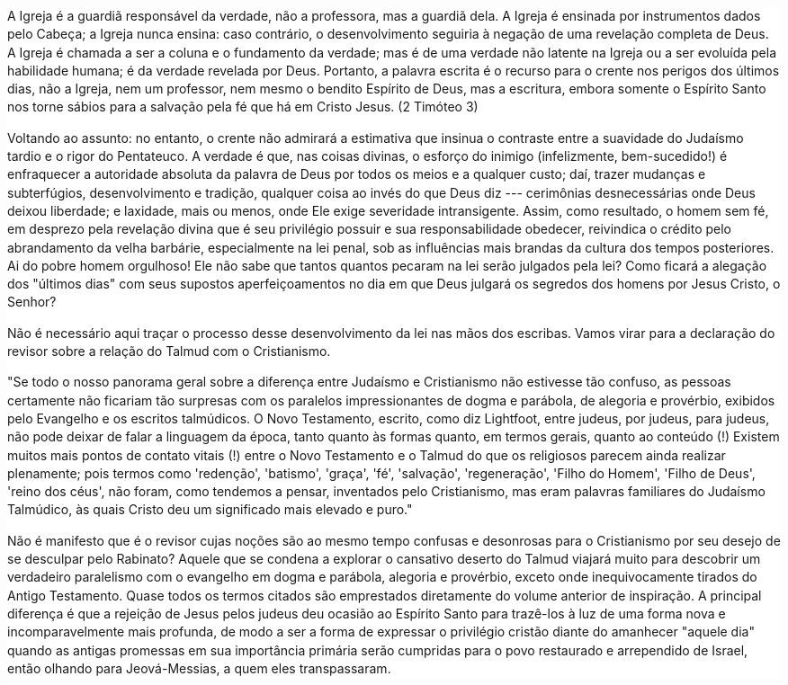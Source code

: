 A Igreja é a guardiã responsável da verdade, não a professora, mas a
guardiã dela. A Igreja é ensinada por instrumentos dados pelo Cabeça; a
Igreja nunca ensina: caso contrário, o desenvolvimento seguiria à
negação de uma revelação completa de Deus. A Igreja é chamada a ser a
coluna e o fundamento da verdade; mas é de uma verdade não latente na
Igreja ou a ser evoluída pela habilidade humana; é da verdade revelada
por Deus. Portanto, a palavra escrita é o recurso para o crente nos
perigos dos últimos dias, não a Igreja, nem um professor, nem mesmo o
bendito Espírito de Deus, mas a escritura, embora somente o Espírito
Santo nos torne sábios para a salvação pela fé que há em Cristo Jesus.
(2 Timóteo 3)

Voltando ao assunto: no entanto, o crente não admirará a estimativa que
insinua o contraste entre a suavidade do Judaísmo tardio e o rigor do
Pentateuco. A verdade é que, nas coisas divinas, o esforço do inimigo
(infelizmente, bem-sucedido!) é enfraquecer a autoridade absoluta da
palavra de Deus por todos os meios e a qualquer custo; daí, trazer
mudanças e subterfúgios, desenvolvimento e tradição, qualquer coisa ao
invés do que Deus diz --- cerimônias desnecessárias onde Deus deixou
liberdade; e laxidade, mais ou menos, onde Ele exige severidade
intransigente. Assim, como resultado, o homem sem fé, em desprezo pela
revelação divina que é seu privilégio possuir e sua responsabilidade
obedecer, reivindica o crédito pelo abrandamento da velha barbárie,
especialmente na lei penal, sob as influências mais brandas da cultura
dos tempos posteriores. Ai do pobre homem orgulhoso! Ele não sabe que
tantos quantos pecaram na lei serão julgados pela lei? Como ficará a
alegação dos \"últimos dias\" com seus supostos aperfeiçoamentos no dia
em que Deus julgará os segredos dos homens por Jesus Cristo, o Senhor?

Não é necessário aqui traçar o processo desse desenvolvimento da lei nas
mãos dos escribas. Vamos virar para a declaração do revisor sobre a
relação do Talmud com o Cristianismo.

"Se todo o nosso panorama geral sobre a diferença entre Judaísmo e
Cristianismo não estivesse tão confuso, as pessoas certamente não
ficariam tão surpresas com os paralelos impressionantes de dogma e
parábola, de alegoria e provérbio, exibidos pelo Evangelho e os escritos
talmúdicos. O Novo Testamento, escrito, como diz Lightfoot, entre
judeus, por judeus, para judeus, não pode deixar de falar a linguagem da
época, tanto quanto às formas quanto, em termos gerais, quanto ao
conteúdo (!) Existem muitos mais pontos de contato vitais (!) entre o
Novo Testamento e o Talmud do que os religiosos parecem ainda realizar
plenamente; pois termos como 'redenção', 'batismo', 'graça', 'fé',
'salvação', 'regeneração', 'Filho do Homem', 'Filho de Deus', 'reino dos
céus', não foram, como tendemos a pensar, inventados pelo Cristianismo,
mas eram palavras familiares do Judaísmo Talmúdico, às quais Cristo deu
um significado mais elevado e puro."

Não é manifesto que é o revisor cujas noções são ao mesmo tempo confusas
e desonrosas para o Cristianismo por seu desejo de se desculpar pelo
Rabinato? Aquele que se condena a explorar o cansativo deserto do Talmud
viajará muito para descobrir um verdadeiro paralelismo com o evangelho
em dogma e parábola, alegoria e provérbio, exceto onde inequivocamente
tirados do Antigo Testamento. Quase todos os termos citados são
emprestados diretamente do volume anterior de inspiração. A principal
diferença é que a rejeição de Jesus pelos judeus deu ocasião ao Espírito
Santo para trazê-los à luz de uma forma nova e incomparavelmente mais
profunda, de modo a ser a forma de expressar o privilégio cristão diante
do amanhecer "aquele dia" quando as antigas promessas em sua importância
primária serão cumpridas para o povo restaurado e arrependido de Israel,
então olhando para Jeová-Messias, a quem eles transpassaram.
